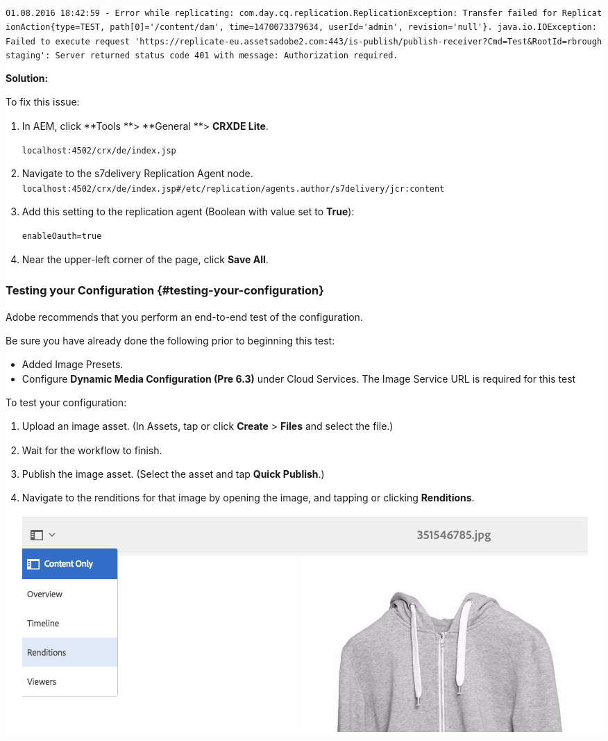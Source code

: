 ```shell
01.08.2016 18:42:59 - Error while replicating: com.day.cq.replication.ReplicationException: Transfer failed for ReplicationAction{type=TEST, path[0]='/content/dam', time=1470073379634, userId='admin', revision='null'}. java.io.IOException: Failed to execute request 'https://replicate-eu.assetsadobe2.com:443/is-publish/publish-receiver?Cmd=Test&RootId=rbroughstaging': Server returned status code 401 with message: Authorization required.

```

**Solution:**

To fix this issue:

1. In AEM, click **Tools **&gt; **General **&gt; **CRXDE Lite**.

   `localhost:4502/crx/de/index.jsp`

1. Navigate to the s7delivery Replication Agent node.  
   `localhost:4502/crx/de/index.jsp#/etc/replication/agents.author/s7delivery/jcr:content`

   

1. Add this setting to the replication agent (Boolean with value set to **True**):

   `enableOauth=true`

1. Near the upper-left corner of the page, click **Save All**.

### Testing your Configuration {#testing-your-configuration}

Adobe recommends that you perform an end-to-end test of the configuration.

Be sure you have already done the following prior to beginning this test:

* Added Image Presets.
* Configure **Dynamic Media Configuration (Pre 6.3)** under Cloud Services. The Image Service URL is required for this test

To test your configuration:

1. Upload an image asset. (In Assets, tap or click **Create** &gt; **Files** and select the file.)
1. Wait for the workflow to finish.
1. Publish the image asset. (Select the asset and tap **Quick Publish**.)

   

1. Navigate to the renditions for that image by opening the image, and tapping or clicking **Renditions**.

   ![](assets/chlimage_1-531.png)
